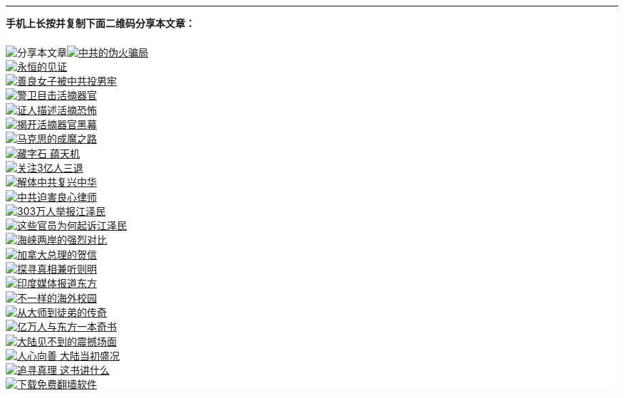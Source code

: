 <hr>    <strong>手机上长按并复制下面二维码分享本文章：</strong><br><br><img src="https://chart.apis.google.com/chart?cht=qr&chs=240x240&choe=UTF-8&chld=M|2&chl=/gb/17/3/17/n8933547.md%231" title="分享本文章"></td><td valign=TOP><a href="/gb/16/1/21/n4622075.md?dfh#1" target="_blank"><img src="https://raw.githubusercontent.com/kdoobq3732/djy/master/gb/300/wei-f1.jpg" title="中共的伪火骗局"  alt="中共的伪火骗局"></a><br><a href="https://github.com/kdoobq3732/www/blob/master/README.md?dfh#9" target="_blank"><img src="https://raw.githubusercontent.com/kdoobq3732/djy/master/gb/300/yong-h.jpg" title="永恒的见证"  alt="永恒的见证"></a><br><a href="/gb/13/9/29/n3974789.md?dfh#1" target="_blank"><img src="https://raw.githubusercontent.com/kdoobq3732/djy/master/gb/300/shang-lnz.jpg" title="善良女子被中共投男牢"  alt="善良女子被中共投男牢"></a><br><a href="/gb/16/3/16/n4663449.md?dfh#1" target="_blank"><img src="https://raw.githubusercontent.com/kdoobq3732/djy/master/gb/300/huo-z3.jpg" title="警卫目击活摘器官"  alt="警卫目击活摘器官"></a><br><a href="/gb/16/8/7/n8177641.md?dfh#1" target="_blank"><img src="https://raw.githubusercontent.com/kdoobq3732/djy/master/gb/300/huo-z4.jpg" title="证人描述活摘恐怖"  alt="证人描述活摘恐怖"></a><br><a href="/gb/10/4/19/n2881569.md?dfh#1" target="_blank"><img src="https://raw.githubusercontent.com/kdoobq3732/djy/master/gb/300/huo-z1.jpg" title="揭开活摘器官黑幕"  alt="揭开活摘器官黑幕"></a><br><a href="/gb/10/11/7/n3077476.md?dfh#1" target="_blank"><img src="https://raw.githubusercontent.com/kdoobq3732/djy/master/gb/300/ma-ks.jpg" title="马克思的成魔之路"  alt="马克思的成魔之路"></a><br><a href="/gb/14/6/9/n4173977.md?dfh#1" target="_blank"><img src="https://raw.githubusercontent.com/kdoobq3732/djy/master/gb/300/chang-zs.jpg" title="藏字石 蕴天机"  alt="藏字石 蕴天机"></a><br><a href="/gb/18/5/10/n10381511.md?dfh#1" target="_blank"><img src="https://raw.githubusercontent.com/kdoobq3732/djy/master/gb/300/st1.jpg" title="关注3亿人三退"  alt="关注3亿人三退"></a><br><a href="/gb/18/3/21/n10237682.md?dfh#1" target="_blank"><img src="https://raw.githubusercontent.com/kdoobq3732/djy/master/gb/300/jie-t.jpg" title="解体中共复兴中华"  alt="解体中共复兴中华"></a><br><a href="/gb/9/2/9/n2422991.md?dfh#1" target="_blank"><img src="https://raw.githubusercontent.com/kdoobq3732/djy/master/gb/300/gao-zs.jpg" title="中共迫害良心律师"  alt="中共迫害良心律师"></a><br><a href="/gb/18/12/9/n10900044.md?dfh#1" target="_blank"><img src="https://raw.githubusercontent.com/kdoobq3732/djy/master/gb/300/sj1.jpg" title="303万人举报江泽民"  alt="303万人举报江泽民"></a><br><a href="/gb/18/8/28/n10672014.md?dfh#1" target="_blank"><img src="https://raw.githubusercontent.com/kdoobq3732/djy/master/gb/300/sj2.jpg" title="这些官员为何起诉江泽民"  alt="这些官员为何起诉江泽民"></a><br><a href="/gb/8/12/18/n2367165.md?dfh#1" target="_blank"><img src="https://raw.githubusercontent.com/kdoobq3732/djy/master/gb/300/liangan.jpg" title="海峡两岸的强烈对比"  alt="海峡两岸的强烈对比"></a><br><a href="/gb/15/12/10/n4593139.md?dfh#1" target="_blank"><img src="https://raw.githubusercontent.com/kdoobq3732/djy/master/gb/300/jia-ndzl.jpg" title="加拿大总理的贺信"  alt="加拿大总理的贺信"></a><br><a href="/gb/11/6/17/n3289382.md?dfh#1" target="_blank"><img src="https://raw.githubusercontent.com/kdoobq3732/djy/master/gb/300/xiao-wd.jpg" title="探寻真相兼听则明"  alt="探寻真相兼听则明"></a><br><a href="/gb/18/10/27/n10812623.md?dfh#1" target="_blank"><img src="https://raw.githubusercontent.com/kdoobq3732/djy/master/gb/300/yindu.jpg" title="印度媒体报道东方"  alt="印度媒体报道东方"></a><br><a href="/gb/18/6/9/n10469652.md?dfh#1" target="_blank"><img src="https://raw.githubusercontent.com/kdoobq3732/djy/master/gb/300/xie-j.jpg" title="不一样的海外校园"  alt="不一样的海外校园"></a><br><a href="/gb/7/4/5/n1669415.md?dfh#1" target="_blank"><img src="https://raw.githubusercontent.com/kdoobq3732/djy/master/gb/300/li-up.jpg" title="从大师到徒弟的传奇"  alt="从大师到徒弟的传奇"></a><br><a href="/gb/17/5/26/n9191512.md?dfh#1" target="_blank"><img src="https://raw.githubusercontent.com/kdoobq3732/djy/master/gb/300/zfl2.jpg" title="亿万人与东方一本奇书"  alt="亿万人与东方一本奇书"></a><br><a href="/gb/13/11/27/n4020290.md?dfh#1" target="_blank"><img src="https://raw.githubusercontent.com/kdoobq3732/djy/master/gb/300/zhen-h.jpg" title="大陆见不到的震撼场面"  alt="大陆见不到的震撼场面"></a><br><a href="/gb/15/7/17/n4482910.md?dfh#1" target="_blank"><img src="https://raw.githubusercontent.com/kdoobq3732/djy/master/gb/300/dalu-sk.jpg" title="人心向善 大陆当初盛况"  alt="人心向善 大陆当初盛况"></a><br><a href="/gb/19/1/5/n10955468.md?dfh#1" target="_blank"><img src="https://raw.githubusercontent.com/kdoobq3732/djy/master/gb/300/zfl1.jpg" title="追寻真理 这书讲什么"  alt="追寻真理 这书讲什么"></a><br><a href="https://github.com/bannedbook/fanqiang/wiki" target="_blank"><img src="https://raw.githubusercontent.com/kdoobq3732/djy/master/gb/300/fq1.jpg" title="下载免费翻墙软件"  alt="下载免费翻墙软件"></a><br></td></tr></table>
